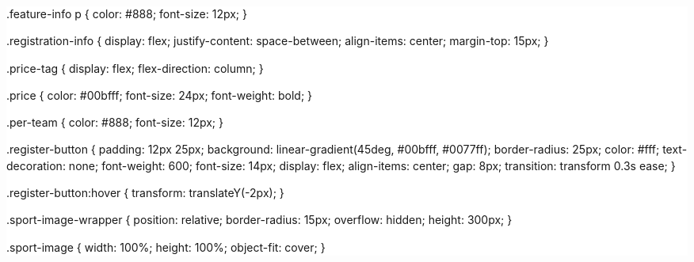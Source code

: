 .feature-info p {
    color: #888;
    font-size: 12px;
}

.registration-info {
    display: flex;
    justify-content: space-between;
    align-items: center;
    margin-top: 15px;
}

.price-tag {
    display: flex;
    flex-direction: column;
}

.price {
    color: #00bfff;
    font-size: 24px;
    font-weight: bold;
}

.per-team {
    color: #888;
    font-size: 12px;
}

.register-button {
    padding: 12px 25px;
    background: linear-gradient(45deg, #00bfff, #0077ff);
    border-radius: 25px;
    color: #fff;
    text-decoration: none;
    font-weight: 600;
    font-size: 14px;
    display: flex;
    align-items: center;
    gap: 8px;
    transition: transform 0.3s ease;
}

.register-button:hover {
    transform: translateY(-2px);
}

.sport-image-wrapper {
    position: relative;
    border-radius: 15px;
    overflow: hidden;
    height: 300px;
}

.sport-image {
    width: 100%;
    height: 100%;
    object-fit: cover;
}
